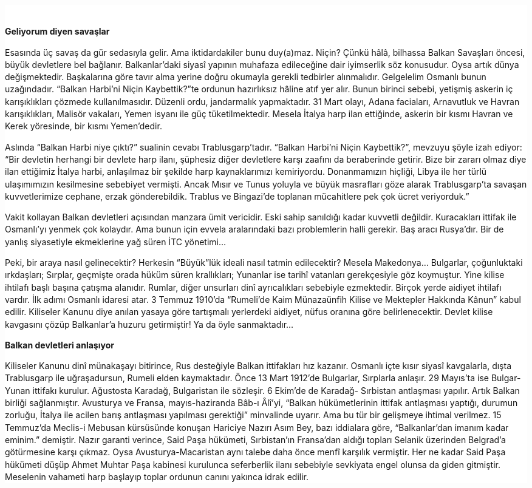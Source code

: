    <p>
    <img alt="" height="383" src="http://web.archive.org/web/20140603151333im_/http://medya.aksiyon.com.tr/aksiyon/2012/10/22/balkan-harita.jpg"/>
   </p>
   <p>
    <strong>
     Geliyorum diyen savaşlar
    </strong>
   </p>
   <p>
    Esasında üç savaş da gür sedasıyla gelir. Ama iktidardakiler bunu duy(a)maz. Niçin? Çünkü hâlâ, bilhassa Balkan Savaşları öncesi, büyük devletlere bel bağlanır. Balkanlar’daki siyasî yapının muhafaza edileceğine dair iyimserlik söz konusudur. Oysa artık dünya değişmektedir. Başkalarına göre tavır alma yerine doğru okumayla gerekli tedbirler alınmalıdır. Gelgelelim Osmanlı bunun uzağındadır. “Balkan Harbi’ni Niçin Kaybettik?”te ordunun hazırlıksız hâline atıf yer alır. Bunun birinci sebebi, yetişmiş askerin iç karışıklıkları çözmede kullanılmasıdır. Düzenli ordu, jandarmalık yapmaktadır. 31 Mart olayı, Adana faciaları, Arnavutluk ve Havran karışıklıkları, Malisör vakaları, Yemen isyanı ile güç tüketilmektedir. Mesela İtalya harp ilan ettiğinde, askerin bir kısmı Havran ve Kerek yöresinde, bir kısmı Yemen’dedir.
   </p>
   <p>
    Aslında “Balkan Harbi niye çıktı?” sualinin cevabı Trablusgarp’tadır. “Balkan Harbi’ni Niçin Kaybettik?”, mevzuyu şöyle izah ediyor: “Bir devletin herhangi bir devlete harp ilanı, şüphesiz diğer devletlere karşı zaafını da beraberinde getirir. Bize bir zararı olmaz diye ilan ettiğimiz İtalya harbi, anlaşılmaz bir şekilde harp kaynaklarımızı kemiriyordu. Donanmamızın hiçliği, Libya ile her türlü ulaşımımızın kesilmesine sebebiyet vermişti. Ancak Mısır ve Tunus yoluyla ve büyük masrafları göze alarak Trablusgarp’ta savaşan kuvvetlerimize cephane, erzak gönderebildik. Trablus ve Bingazi’de toplanan mücahitlere pek çok ücret veriyorduk.”
   </p>
   <p>
    Vakit kollayan Balkan devletleri açısından manzara ümit vericidir. Eski sahip sanıldığı kadar kuvvetli değildir. Kuracakları ittifak ile Osmanlı’yı yenmek çok kolaydır. Ama bunun için evvela aralarındaki bazı problemlerin halli gerekir. Baş aracı Rusya’dır. Bir de yanlış siyasetiyle ekmeklerine yağ süren İTC yönetimi…
   </p>
   <p>
    Peki, bir araya nasıl gelinecektir? Herkesin “Büyük”lük ideali nasıl tatmin edilecektir? Mesela Makedonya… Bulgarlar, çoğunluktaki ırkdaşları; Sırplar, geçmişte orada hüküm süren krallıkları; Yunanlar ise tarihî vatanları gerekçesiyle göz koymuştur. Yine kilise ihtilafı başlı başına çatışma alanıdır. Rumlar, diğer unsurları dinî ayrıcalıkları sebebiyle ezmektedir. Birçok yerde aidiyet ihtilafı vardır. İlk adımı Osmanlı idaresi atar. 3 Temmuz 1910’da “Rumeli’de Kaim Münazaünfih Kilise ve Mektepler Hakkında Kânun” kabul edilir. Kiliseler Kanunu diye anılan yasaya göre tartışmalı yerlerdeki aidiyet, nüfus oranına göre belirlenecektir. Devlet kilise kavgasını çözüp Balkanlar’a huzuru getirmiştir! Ya da öyle sanmaktadır…
   </p>
   <p>
    <strong>
     Balkan devletleri anlaşıyor
    </strong>
   </p>
   <p>
    Kiliseler Kanunu dinî münakaşayı bitirince, Rus desteğiyle Balkan ittifakları hız kazanır. Osmanlı içte kısır siyasî kavgalarla, dışta Trablusgarp ile uğraşadursun, Rumeli elden kaymaktadır. Önce 13 Mart 1912’de Bulgarlar, Sırplarla anlaşır. 29 Mayıs’ta ise Bulgar-Yunan ittifakı kurulur. Ağustosta Karadağ, Bulgaristan ile sözleşir. 6 Ekim’de de Karadağ- Sırbistan antlaşması yapılır. Artık Balkan birliği sağlanmıştır. Avusturya ve Fransa, mayıs-haziranda Bâb-ı Âlî’yi, “Balkan hükümetlerinin ittifak antlaşması yaptığı, durumun zorluğu, İtalya ile acilen barış antlaşması yapılması gerektiği” minvalinde uyarır. Ama bu tür bir gelişmeye ihtimal verilmez. 15 Temmuz’da Meclis-i Mebusan kürsüsünde konuşan Hariciye Nazırı Asım Bey, bazı iddialara göre, “Balkanlar’dan imanım kadar eminim.” demiştir. Nazır garanti verince, Said Paşa hükümeti, Sırbistan’ın Fransa’dan aldığı topları Selanik üzerinden Belgrad’a götürmesine karşı çıkmaz. Oysa Avusturya-Macaristan aynı talebe daha önce menfî karşılık vermiştir. Her ne kadar Said Paşa hükümeti düşüp Ahmet Muhtar Paşa kabinesi kurulunca seferberlik ilanı sebebiyle sevkiyata engel olunsa da giden gitmiştir. Meselenin vahameti harp başlayıp toplar ordunun canını yakınca idrak edilir.